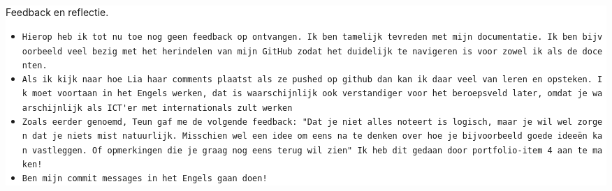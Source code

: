 
Feedback en reflectie.

- `Hierop heb ik tot nu toe nog geen feedback op ontvangen. Ik ben tamelijk tevreden met mijn documentatie. Ik ben bijvoorbeeld veel bezig met het herindelen van mijn GitHub zodat het duidelijk te navigeren is voor zowel ik als de docenten.`
- `Als ik kijk naar hoe Lia haar comments plaatst als ze pushed op github dan kan ik daar veel van leren en opsteken. Ik moet voortaan in het Engels werken, dat is waarschijnlijk ook verstandiger voor het beroepsveld later, omdat je waarschijnlijk als ICT'er met internationals zult werken` 
- `Zoals eerder genoemd, Teun gaf me de volgende feedback: "Dat je niet alles noteert is logisch, maar je wil wel zorgen dat je niets mist natuurlijk. Misschien wel een idee om eens na te denken over hoe je bijvoorbeeld goede ideeën kan vastleggen. Of opmerkingen die je graag nog eens terug wil zien" Ik heb dit gedaan door portfolio-item 4 aan te maken!`
- `Ben mijn commit messages in het Engels gaan doen!`